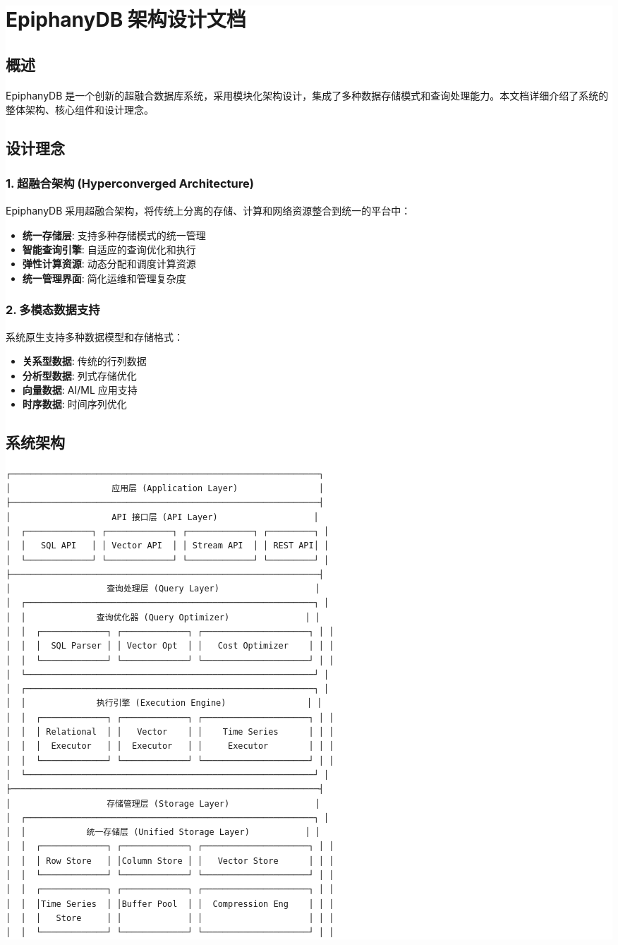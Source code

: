 # EpiphanyDB 架构设计文档

## 概述

EpiphanyDB 是一个创新的超融合数据库系统，采用模块化架构设计，集成了多种数据存储模式和查询处理能力。本文档详细介绍了系统的整体架构、核心组件和设计理念。

## 设计理念

### 1. 超融合架构 (Hyperconverged Architecture)

EpiphanyDB 采用超融合架构，将传统上分离的存储、计算和网络资源整合到统一的平台中：

- **统一存储层**: 支持多种存储模式的统一管理
- **智能查询引擎**: 自适应的查询优化和执行
- **弹性计算资源**: 动态分配和调度计算资源
- **统一管理界面**: 简化运维和管理复杂度

### 2. 多模态数据支持

系统原生支持多种数据模型和存储格式：

- **关系型数据**: 传统的行列数据
- **分析型数据**: 列式存储优化
- **向量数据**: AI/ML 应用支持
- **时序数据**: 时间序列优化

## 系统架构

```
┌─────────────────────────────────────────────────────────────┐
│                    应用层 (Application Layer)                │
├─────────────────────────────────────────────────────────────┤
│                    API 接口层 (API Layer)                   │
│  ┌─────────────┐ ┌─────────────┐ ┌─────────────┐ ┌─────────┐ │
│  │   SQL API   │ │ Vector API  │ │ Stream API  │ │ REST API│ │
│  └─────────────┘ └─────────────┘ └─────────────┘ └─────────┘ │
├─────────────────────────────────────────────────────────────┤
│                   查询处理层 (Query Layer)                   │
│  ┌─────────────────────────────────────────────────────────┐ │
│  │              查询优化器 (Query Optimizer)               │ │
│  │  ┌─────────────┐ ┌─────────────┐ ┌─────────────────────┐ │ │
│  │  │  SQL Parser │ │ Vector Opt  │ │   Cost Optimizer    │ │ │
│  │  └─────────────┘ └─────────────┘ └─────────────────────┘ │ │
│  └─────────────────────────────────────────────────────────┘ │
│  ┌─────────────────────────────────────────────────────────┐ │
│  │              执行引擎 (Execution Engine)                │ │
│  │  ┌─────────────┐ ┌─────────────┐ ┌─────────────────────┐ │ │
│  │  │ Relational  │ │   Vector    │ │    Time Series      │ │ │
│  │  │  Executor   │ │  Executor   │ │     Executor        │ │ │
│  │  └─────────────┘ └─────────────┘ └─────────────────────┘ │ │
│  └─────────────────────────────────────────────────────────┘ │
├─────────────────────────────────────────────────────────────┤
│                   存储管理层 (Storage Layer)                 │
│  ┌─────────────────────────────────────────────────────────┐ │
│  │            统一存储层 (Unified Storage Layer)           │ │
│  │  ┌─────────────┐ ┌─────────────┐ ┌─────────────────────┐ │ │
│  │  │ Row Store   │ │Column Store │ │   Vector Store      │ │ │
│  │  └─────────────┘ └─────────────┘ └─────────────────────┘ │ │
│  │  ┌─────────────┐ ┌─────────────┐ ┌─────────────────────┐ │ │
│  │  │Time Series  │ │Buffer Pool  │ │  Compression Eng    │ │ │
│  │  │   Store     │ │             │ │                     │ │ │
│  │  └─────────────┘ └─────────────┘ └─────────────────────┘ │ │
```